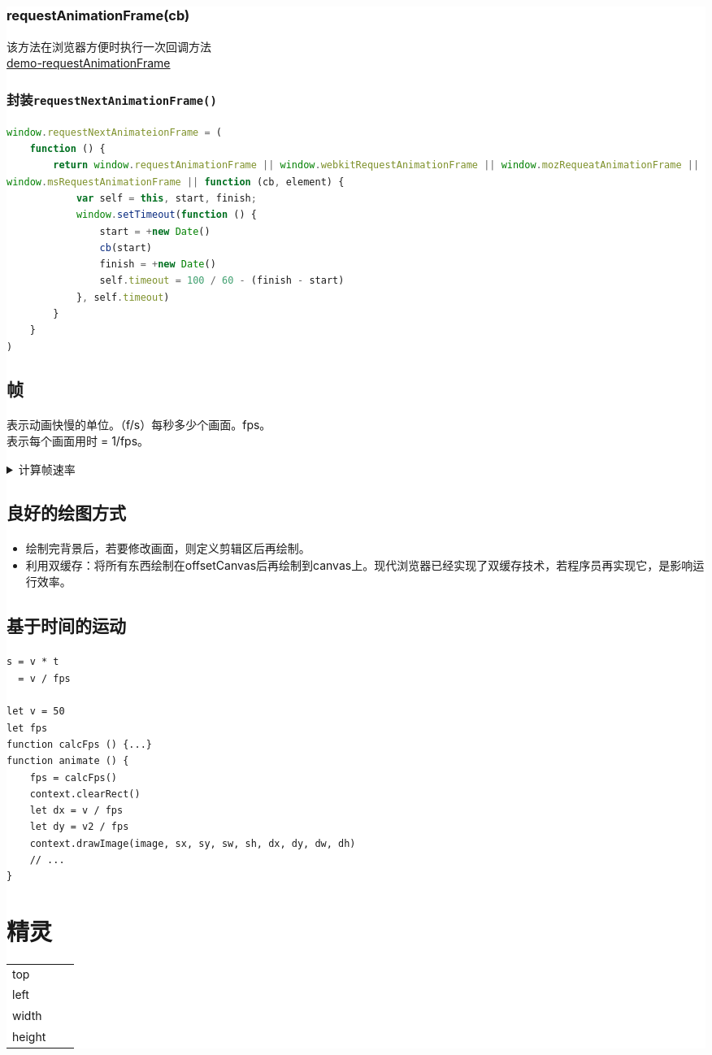 ### requestAnimationFrame(cb)
该方法在浏览器方便时执行一次回调方法   
[demo-requestAnimationFrame](/html/canvas/requestAnimationFrame.html)  

### 封装`requestNextAnimationFrame()`
``` js
window.requestNextAnimateionFrame = (
	function () {
		return window.requestAnimationFrame || window.webkitRequestAnimationFrame || window.mozRequeatAnimationFrame || window.msRequestAnimationFrame || function (cb, element) {
			var self = this, start, finish;
			window.setTimeout(function () {
				start = +new Date()
				cb(start)
				finish = +new Date()
				self.timeout = 100 / 60 - (finish - start)
			}, self.timeout)
		}
	}
)
```
## 帧
表示动画快慢的单位。（f/s）每秒多少个画面。fps。  
表示每个画面用时 = 1/fps。  
<details><summary>计算帧速率</summary></details>

## 良好的绘图方式
- 绘制完背景后，若要修改画面，则定义剪辑区后再绘制。  
- 利用双缓存：将所有东西绘制在offsetCanvas后再绘制到canvas上。现代浏览器已经实现了双缓存技术，若程序员再实现它，是影响运行效率。  

## 基于时间的运动
```
s = v * t
  = v / fps

let v = 50
let fps
function calcFps () {...}
function animate () {
	fps = calcFps()
	context.clearRect()
	let dx = v / fps
	let dy = v2 / fps
	context.drawImage(image, sx, sy, sw, sh, dx, dy, dw, dh)
	// ...
}
```

# 精灵
||||
|-|-|-|
|top|||
|left|||
|width|||
|height|||